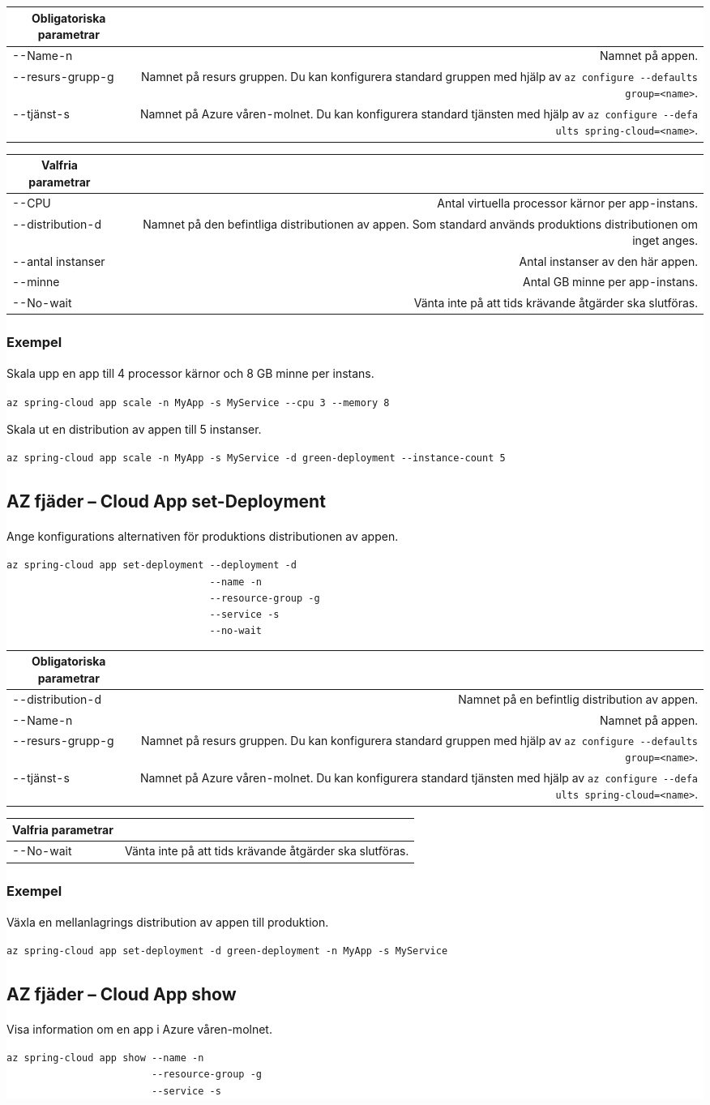 | Obligatoriska parametrar | |
| --- | ---: |
| --Name-n | Namnet på appen. |
| --resurs-grupp-g | Namnet på resurs gruppen.  Du kan konfigurera standard gruppen med hjälp av `az configure --defaults group=<name>`. |
| --tjänst-s | Namnet på Azure våren-molnet.  Du kan konfigurera standard tjänsten med hjälp av `az configure --defaults spring-cloud=<name>`. |

| Valfria parametrar | |
| --- | ---: |
| --CPU | Antal virtuella processor kärnor per app-instans. |
| --distribution-d | Namnet på den befintliga distributionen av appen.  Som standard används produktions distributionen om inget anges. |
| --antal instanser | Antal instanser av den här appen. |
| --minne | Antal GB minne per app-instans. |
| --No-wait | Vänta inte på att tids krävande åtgärder ska slutföras. |

### <a name="examples"></a>Exempel

Skala upp en app till 4 processor kärnor och 8 GB minne per instans.

```cli
az spring-cloud app scale -n MyApp -s MyService --cpu 3 --memory 8
```

Skala ut en distribution av appen till 5 instanser.

```cli
az spring-cloud app scale -n MyApp -s MyService -d green-deployment --instance-count 5
```

## <a name="az-spring-cloud-app-set-deployment"></a>AZ fjäder – Cloud App set-Deployment

Ange konfigurations alternativen för produktions distributionen av appen.

```cli
az spring-cloud app set-deployment --deployment -d
                                   --name -n
                                   --resource-group -g
                                   --service -s
                                   --no-wait
```

| Obligatoriska parametrar | |
| --- | ---: |
| --distribution-d | Namnet på en befintlig distribution av appen. |
| --Name-n | Namnet på appen. |
| --resurs-grupp-g | Namnet på resurs gruppen.  Du kan konfigurera standard gruppen med hjälp av `az configure --defaults group=<name>`. |
| --tjänst-s | Namnet på Azure våren-molnet.  Du kan konfigurera standard tjänsten med hjälp av `az configure --defaults spring-cloud=<name>`. |

| Valfria parametrar | |
| --- | ---: |
| --No-wait | Vänta inte på att tids krävande åtgärder ska slutföras. |

### <a name="examples"></a>Exempel

Växla en mellanlagrings distribution av appen till produktion.

```cli
az spring-cloud app set-deployment -d green-deployment -n MyApp -s MyService
```

## <a name="az-spring-cloud-app-show"></a>AZ fjäder – Cloud App show

Visa information om en app i Azure våren-molnet.

```cli
az spring-cloud app show --name -n
                         --resource-group -g
                         --service -s
```
